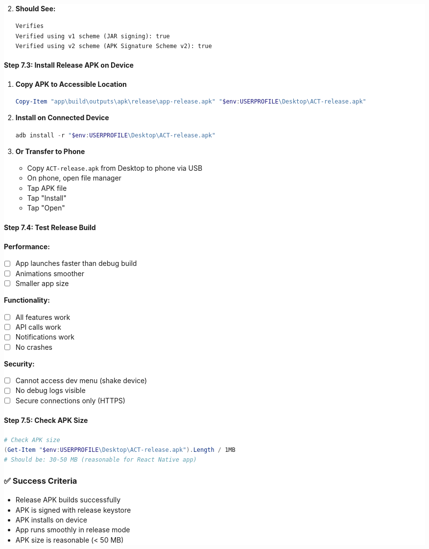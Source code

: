 2. **Should See:**
   ```
   Verifies
   Verified using v1 scheme (JAR signing): true
   Verified using v2 scheme (APK Signature Scheme v2): true
   ```

#### Step 7.3: Install Release APK on Device

1. **Copy APK to Accessible Location**
   ```powershell
   Copy-Item "app\build\outputs\apk\release\app-release.apk" "$env:USERPROFILE\Desktop\ACT-release.apk"
   ```

2. **Install on Connected Device**
   ```powershell
   adb install -r "$env:USERPROFILE\Desktop\ACT-release.apk"
   ```

3. **Or Transfer to Phone**
   - Copy `ACT-release.apk` from Desktop to phone via USB
   - On phone, open file manager
   - Tap APK file
   - Tap "Install"
   - Tap "Open"

#### Step 7.4: Test Release Build

**Performance:**
- [ ] App launches faster than debug build
- [ ] Animations smoother
- [ ] Smaller app size

**Functionality:**
- [ ] All features work
- [ ] API calls work
- [ ] Notifications work
- [ ] No crashes

**Security:**
- [ ] Cannot access dev menu (shake device)
- [ ] No debug logs visible
- [ ] Secure connections only (HTTPS)

#### Step 7.5: Check APK Size

```powershell
# Check APK size
(Get-Item "$env:USERPROFILE\Desktop\ACT-release.apk").Length / 1MB
# Should be: 30-50 MB (reasonable for React Native app)
```

### ✅ Success Criteria
- Release APK builds successfully
- APK is signed with release keystore
- APK installs on device
- App runs smoothly in release mode
- APK size is reasonable (< 50 MB)
